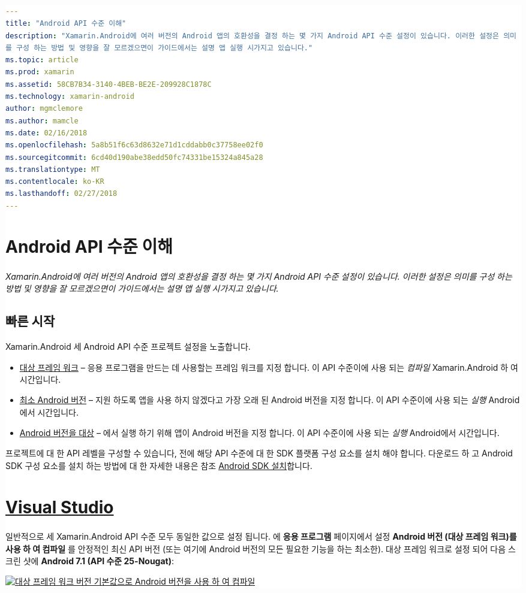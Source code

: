 ```yaml
---
title: "Android API 수준 이해"
description: "Xamarin.Android에 여러 버전의 Android 앱의 호환성을 결정 하는 몇 가지 Android API 수준 설정이 있습니다. 이러한 설정은 의미를 구성 하는 방법 및 영향을 잘 모르겠으면이 가이드에서는 설명 앱 실행 시가지고 있습니다."
ms.topic: article
ms.prod: xamarin
ms.assetid: 58CB7B34-3140-4BEB-BE2E-209928C1878C
ms.technology: xamarin-android
author: mgmclemore
ms.author: mamcle
ms.date: 02/16/2018
ms.openlocfilehash: 5a8b51f6c63d8632e71d1cddabb0c37758ee02f0
ms.sourcegitcommit: 6cd40d190abe38edd50fc74331be15324a845a28
ms.translationtype: MT
ms.contentlocale: ko-KR
ms.lasthandoff: 02/27/2018
---
```

# <a name="understanding-android-api-levels"></a>Android API 수준 이해

_Xamarin.Android에 여러 버전의 Android 앱의 호환성을 결정 하는 몇 가지 Android API 수준 설정이 있습니다. 이러한 설정은 의미를 구성 하는 방법 및 영향을 잘 모르겠으면이 가이드에서는 설명 앱 실행 시가지고 있습니다._

<a name="quick" />

## <a name="quick-start"></a>빠른 시작

Xamarin.Android 세 Android API 수준 프로젝트 설정을 노출합니다.

-   [대상 프레임 워크](#framework) &ndash; 응용 프로그램을 만드는 데 사용할는 프레임 워크를 지정 합니다. 이 API 수준이에 사용 되는 *컴파일* Xamarin.Android 하 여 시간입니다.

-   [최소 Android 버전](#minimum) &ndash; 지원 하도록 앱을 사용 하지 않겠다고 가장 오래 된 Android 버전을 지정 합니다. 이 API 수준이에 사용 되는 *실행* Android에서 시간입니다.

-   [Android 버전을 대상](#target) &ndash; 에서 실행 하기 위해 앱이 Android 버전을 지정 합니다. 이 API 수준이에 사용 되는 *실행* Android에서 시간입니다.

프로젝트에 대 한 API 레벨을 구성할 수 있습니다, 전에 해당 API 수준에 대 한 SDK 플랫폼 구성 요소를 설치 해야 합니다. 다운로드 하 고 Android SDK 구성 요소를 설치 하는 방법에 대 한 자세한 내용은 참조 [Android SDK 설치](~/android/get-started/installation/android-sdk.md)합니다.

# <a name="visual-studiotabvswin"></a>[Visual Studio](#tab/vswin)

일반적으로 세 Xamarin.Android API 수준 모두 동일한 값으로 설정 됩니다. 에 **응용 프로그램** 페이지에서 설정 **Android 버전 (대상 프레임 워크)를 사용 하 여 컴파일** 를 안정적인 최신 API 버전 (또는 여기에 Android 버전의 모든 필요한 기능을 하는 최소한).
대상 프레임 워크로 설정 되어 다음 스크린 샷에 **Android 7.1 (API 수준 25-Nougat)**:

[![대상 프레임 워크 버전 기본값으로 Android 버전을 사용 하 여 컴파일](android-api-levels-images/vs-defaults-sml.png)](android-api-levels-images/vs-defaults.png)
